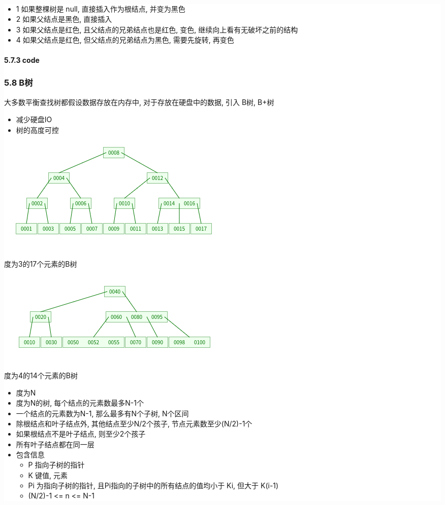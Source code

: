 - 1 如果整棵树是 null, 直接插入作为根结点, 并变为黑色
- 2 如果父结点是黑色, 直接插入
- 3 如果父结点是红色, 且父结点的兄弟结点也是红色, 变色, 继续向上看有无破坏之前的结构
- 4 如果父结点是红色, 但父结点的兄弟结点为黑色, 需要先旋转, 再变色

#### 5.7.3 code

### 5.8 B树

大多数平衡查找树都假设数据存放在内存中, 对于存放在硬盘中的数据, 引入 B树, B+树

- 减少硬盘IO
- 树的高度可控

![度为3的17个元素的B树](./images/树/B%E6%A0%91-1.png)

度为3的17个元素的B树

![度为4的14个元素的B树](./images/树/B%E6%A0%91-%E5%BA%A6%E4%B8%BA4-1.png)

度为4的14个元素的B树

- 度为N
- 度为N的树, 每个结点的元素数最多N-1个
- 一个结点的元素数为N-1, 那么最多有N个子树, N个区间
- 除根结点和叶子结点外, 其他结点至少N/2个孩子, 节点元素数至少(N/2)-1个
- 如果根结点不是叶子结点, 则至少2个孩子
- 所有叶子结点都在同一层
- 包含信息
  - P 指向子树的指针
  - K 键值, 元素
  - Pi 为指向子树的指针, 且Pi指向的子树中的所有结点的值均小于 Ki, 但大于 K(i-1)
  - (N/2)-1 <= n <= N-1
